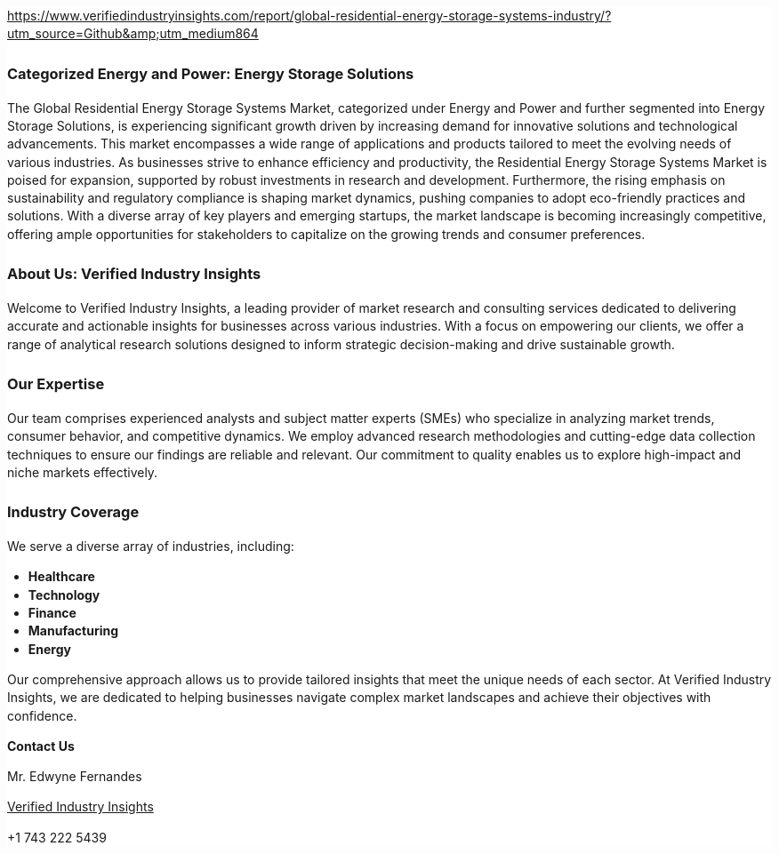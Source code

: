 </strong><a href="https://www.verifiedindustryinsights.com/report/global-residential-energy-storage-systems-industry/?utm_source=Github&amp;utm_medium864">https://www.verifiedindustryinsights.com/report/global-residential-energy-storage-systems-industry/?utm_source=Github&amp;utm_medium864</a>&nbsp;</p><h3>Categorized Energy and Power: Energy Storage Solutions </h3><p>The Global Residential Energy Storage Systems  Market, categorized under Energy and Power and further segmented into Energy Storage Solutions, is experiencing significant growth driven by increasing demand for innovative solutions and technological advancements. This market encompasses a wide range of applications and products tailored to meet the evolving needs of various industries. As businesses strive to enhance efficiency and productivity, the Residential Energy Storage Systems  Market is poised for expansion, supported by robust investments in research and development. Furthermore, the rising emphasis on sustainability and regulatory compliance is shaping market dynamics, pushing companies to adopt eco-friendly practices and solutions. With a diverse array of key players and emerging startups, the market landscape is becoming increasingly competitive, offering ample opportunities for stakeholders to capitalize on the growing trends and consumer preferences.</p><h3>About Us: Verified Industry Insights</h3><p>Welcome to Verified Industry Insights, a leading provider of market research and consulting services dedicated to delivering accurate and actionable insights for businesses across various industries. With a focus on empowering our clients, we offer a range of analytical research solutions designed to inform strategic decision-making and drive sustainable growth.</p><h3>Our Expertise</h3><p>Our team comprises experienced analysts and subject matter experts (SMEs) who specialize in analyzing market trends, consumer behavior, and competitive dynamics. We employ advanced research methodologies and cutting-edge data collection techniques to ensure our findings are reliable and relevant. Our commitment to quality enables us to explore high-impact and niche markets effectively.</p><h3>Industry Coverage</h3><p>We serve a diverse array of industries, including:</p><ul><li><strong>Healthcare</strong></li><li><strong>Technology</strong></li><li><strong>Finance</strong></li><li><strong>Manufacturing</strong></li><li><strong>Energy</strong></li></ul><p>Our comprehensive approach allows us to provide tailored insights that meet the unique needs of each sector. At Verified Industry Insights, we are dedicated to helping businesses navigate complex market landscapes and achieve their objectives with confidence.</p><p><strong>Contact Us</strong></p><p>Mr. Edwyne Fernandes</p><p><a href="https://www.verifiedindustryinsights.com/">Verified Industry Insights</a></p><p>+1 743 222 5439</p>
